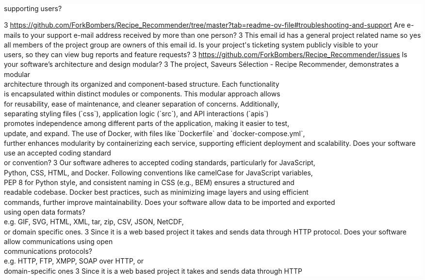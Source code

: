 supporting users?</td>
<td>3</td>
<td><a
href="https://github.com/ForkBombers/Recipe_Recommender/tree/master?tab=readme-ov-file#troubleshooting-and-support"><u>https://github.com/ForkBombers/Recipe_Recommender/tree/master?tab=readme-ov-file#troubleshooting-and-support</u></a></td>
</tr>
<tr class="odd">
<td>Are e-mails to your support e-mail address received by more than one
person?</td>
<td>3</td>
<td>This email id has a general project related name so yes all members of the project group are owners of this email id.</td>
</tr>
<tr class="even">
<td>Is your project's ticketing system publicly visible to your<br />
users, so they can view bug reports and feature requests?</td>
<td>3</td>
<td><a
href="https://github.com/ForkBombers/Recipe_Recommender/issues"><u>https://github.com/ForkBombers/Recipe_Recommender/issues</u></a></td>
</tr>
<tr class="odd">
<td>Is your software’s architecture and design modular?</td>
<td>3</td>
<td>The project, Saveurs Sélection - Recipe Recommender, demonstrates a modular <br />
architecture through its organized and component-based structure. Each functionality <br />
is encapsulated within distinct modules or components. This modular approach allows <br />
for reusability, ease of maintenance, and cleaner separation of concerns. Additionally, <br />
separating styling files (`css`), application logic (`src`), and API interactions (`apis`) <br />
promotes independence among different parts of the application, making it easier to test, <br />
update, and expand. The use of Docker, with files like `Dockerfile` and `docker-compose.yml`, <br />
further enhances modularity by containerizing each service, supporting efficient deployment and scalability.</td>
</tr>
<tr class="even">
<td>Does your software use an accepted coding standard<br />
or convention?</td>
<td>3</td>
<td>Our software adheres to accepted coding standards, particularly for JavaScript, <br />
Python, CSS, HTML, and Docker. Following conventions like camelCase for JavaScript variables, <br />
PEP 8 for Python style, and consistent naming in CSS (e.g., BEM) ensures a structured and <br />
readable codebase. Docker best practices, such as minimizing image layers and using efficient <br />
commands, further improve maintainability.</td>
</tr>
<tr class="odd">
<td>Does your software allow data to be imported and exported<br />
using open data formats?<br />
e.g. GIF, SVG, HTML, XML, tar, zip, CSV, JSON, NetCDF,<br />
or domain specific ones.</td>
<td>3</td>
<td>Since it is a web based project it takes and sends data through HTTP
protocol.</td>
</tr>
<tr class="even">
<td>Does your software allow communications using open<br />
communications protocols?<br />
e.g. HTTP, FTP, XMPP, SOAP over HTTP, or<br />
domain-specific ones</td>
<td>3</td>
<td>Since it is a web based project it takes and sends data through HTTP